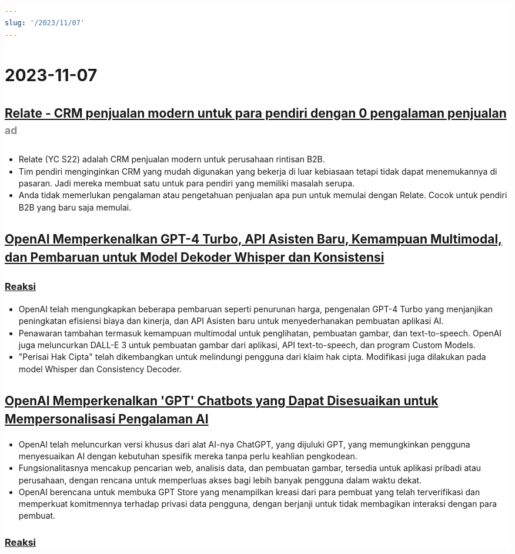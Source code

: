 ```yaml
---
slug: '/2023/11/07'
---
```


# 2023-11-07

## [Relate - CRM penjualan modern untuk para pendiri dengan 0 pengalaman penjualan](https://relate.so/?ref=heimdall@TrackLink) <sup style="color: #888888;">ad</sup>

- Relate (YC S22) adalah CRM penjualan modern untuk perusahaan rintisan B2B.
- Tim pendiri menginginkan CRM yang mudah digunakan yang bekerja di luar kebiasaan tetapi tidak dapat menemukannya di pasaran. Jadi mereka membuat satu untuk para pendiri yang memiliki masalah serupa.
- Anda tidak memerlukan pengalaman atau pengetahuan penjualan apa pun untuk memulai dengan Relate. Cocok untuk pendiri B2B yang baru saja memulai.
## [OpenAI Memperkenalkan GPT-4 Turbo, API Asisten Baru, Kemampuan Multimodal, dan Pembaruan untuk Model Dekoder Whisper dan Konsistensi](https://openai.com/blog/new-models-and-developer-products-announced-at-devday)


### [Reaksi](https://news.ycombinator.com/item?id=38166420)

- OpenAI telah mengungkapkan beberapa pembaruan seperti penurunan harga, pengenalan GPT-4 Turbo yang menjanjikan peningkatan efisiensi biaya dan kinerja, dan API Asisten baru untuk menyederhanakan pembuatan aplikasi AI.
- Penawaran tambahan termasuk kemampuan multimodal untuk penglihatan, pembuatan gambar, dan text-to-speech. OpenAI juga meluncurkan DALL-E 3 untuk pembuatan gambar dari aplikasi, API text-to-speech, dan program Custom Models.
- "Perisai Hak Cipta" telah dikembangkan untuk melindungi pengguna dari klaim hak cipta. Modifikasi juga dilakukan pada model Whisper dan Consistency Decoder.

## [OpenAI Memperkenalkan 'GPT' Chatbots yang Dapat Disesuaikan untuk Mempersonalisasi Pengalaman AI](https://openai.com/blog/introducing-gpts)

- OpenAI telah meluncurkan versi khusus dari alat AI-nya ChatGPT, yang dijuluki GPT, yang memungkinkan pengguna menyesuaikan AI dengan kebutuhan spesifik mereka tanpa perlu keahlian pengkodean.
- Fungsionalitasnya mencakup pencarian web, analisis data, dan pembuatan gambar, tersedia untuk aplikasi pribadi atau perusahaan, dengan rencana untuk memperluas akses bagi lebih banyak pengguna dalam waktu dekat.
- OpenAI berencana untuk membuka GPT Store yang menampilkan kreasi dari para pembuat yang telah terverifikasi dan memperkuat komitmennya terhadap privasi data pengguna, dengan berjanji untuk tidak membagikan interaksi dengan para pembuat.

### [Reaksi](https://news.ycombinator.com/item?id=38166431)
